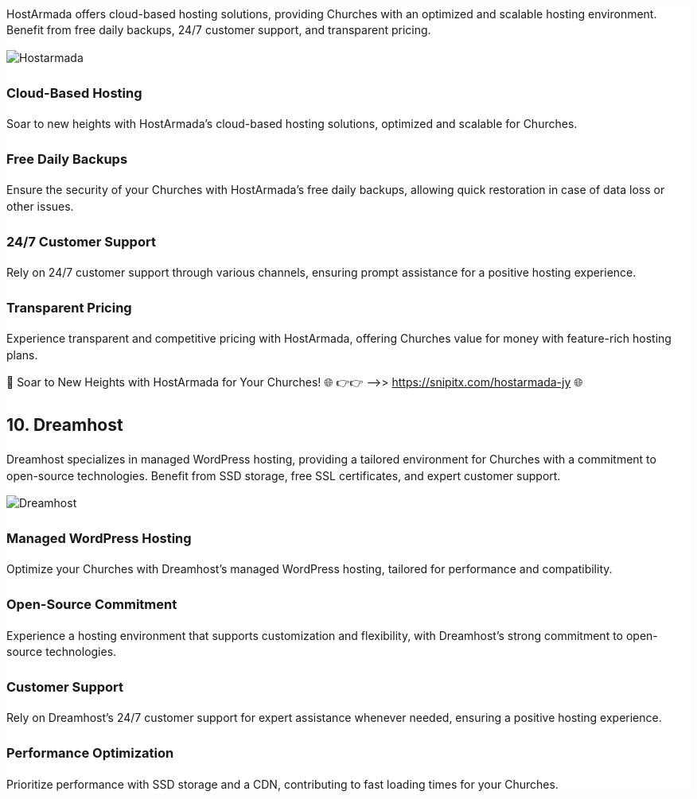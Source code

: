 HostArmada offers cloud-based hosting solutions, providing Churches with an optimized and scalable hosting environment. Benefit from free daily backups, 24/7 customer support, and transparent pricing.

![Hostarmada](https://i.imgur.com/KFbdf3o.jpeg "Hostarmada Hosting")

### Cloud-Based Hosting
Soar to new heights with HostArmada’s cloud-based hosting solutions, optimized and scalable for Churches.

### Free Daily Backups
Ensure the security of your Churches with HostArmada’s free daily backups, allowing quick restoration in case of data loss or other issues.

### 24/7 Customer Support
Rely on 24/7 customer support through various channels, ensuring prompt assistance for a positive hosting experience.

### Transparent Pricing
Experience transparent and competitive pricing with HostArmada, offering Churches value for money with feature-rich hosting plans.

🚀 Soar to New Heights with HostArmada for Your Churches! 🌐
👉👉 -->> https://snipitx.com/hostarmada-jy 🌐

## 10. Dreamhost

Dreamhost specializes in managed WordPress hosting, providing a tailored environment for Churches with a commitment to open-source technologies. Benefit from SSD storage, free SSL certificates, and expert customer support.

![Dreamhost](https://i.imgur.com/rXIg8ip.jpeg "Dreamhost Hosting")

### Managed WordPress Hosting
Optimize your Churches with Dreamhost’s managed WordPress hosting, tailored for performance and compatibility.

### Open-Source Commitment
Experience a hosting environment that supports customization and flexibility, with Dreamhost’s strong commitment to open-source technologies.

### Customer Support
Rely on Dreamhost’s 24/7 customer support for expert assistance whenever needed, ensuring a positive hosting experience.

### Performance Optimization
Prioritize performance with SSD storage and a CDN, contributing to fast loading times for your Churches.
